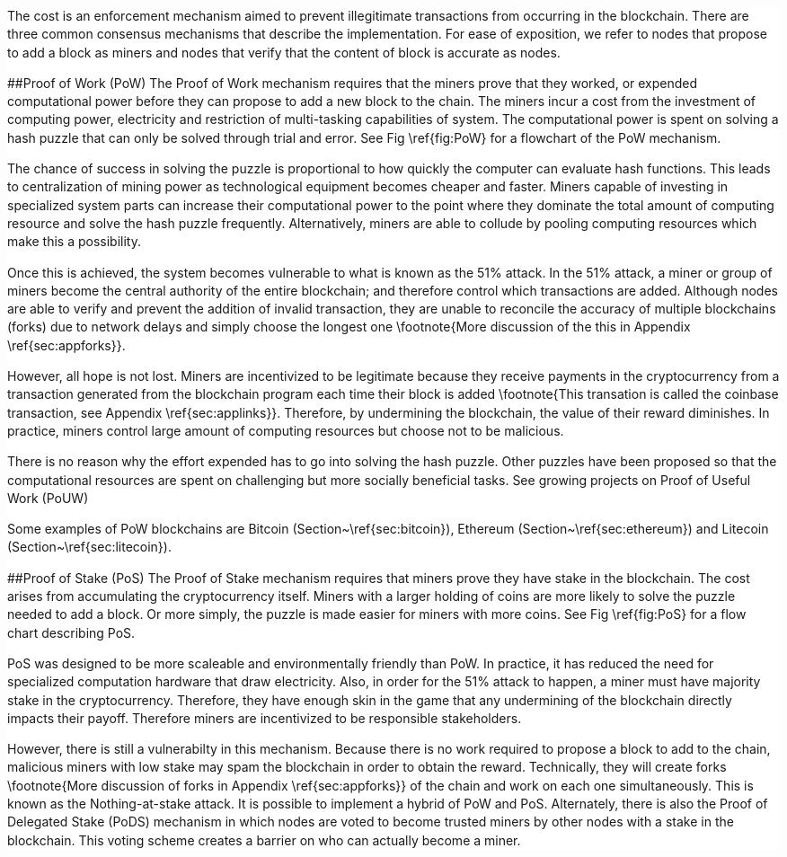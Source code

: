 The cost is an enforcement mechanism aimed to prevent illegitimate transactions from occurring in the blockchain. There are three common consensus mechanisms that describe the implementation. For ease of exposition, we refer to nodes that propose to add a block as miners and nodes that verify that the content of block is accurate as nodes.

##Proof of Work (PoW)
The Proof of Work mechanism requires that the miners prove that they worked, or expended computational power before they can propose to add a new block to the chain. The miners incur a cost from the investment of computing power, electricity and restriction of multi-tasking capabilities of system. The computational power is spent on solving a hash puzzle that can only be solved through trial and error. See Fig \ref{fig:PoW} for a flowchart of the PoW mechanism.

The chance of success in solving the puzzle is proportional to how quickly the computer can evaluate hash functions. This leads to centralization of mining power as technological equipment becomes cheaper and faster. Miners capable of investing in specialized system parts can increase their computational power to the point where they dominate the total amount of computing resource and solve the hash puzzle frequently. Alternatively, miners are able to collude by pooling computing resources which make this a possibility. 

Once this is achieved, the system becomes vulnerable to what is known as the 51\% attack. In the 51\% attack, a miner or group of miners become the central authority of the entire blockchain; and therefore control which transactions are added. Although nodes are able to verify and prevent the addition of invalid transaction, they are unable to reconcile the accuracy of multiple blockchains (forks) due to network delays and simply choose the longest one \footnote{More discussion of the this in Appendix \ref{sec:appforks}}.

However, all hope is not lost. Miners are incentivized to be legitimate because they receive payments in the cryptocurrency from a transaction generated from the blockchain program each time their block is added \footnote{This transation is called the coinbase transaction, see Appendix \ref{sec:applinks}}. Therefore, by undermining the blockchain, the value of their reward diminishes. In practice, miners control large amount of computing resources but choose not to be malicious.

There is no reason why the effort expended has to go into solving the hash puzzle. Other puzzles have been proposed so that the computational resources are spent on challenging but more socially beneficial tasks. See growing projects on Proof of Useful Work (PoUW) 

Some examples of PoW blockchains are Bitcoin (Section~\ref{sec:bitcoin}), Ethereum (Section~\ref{sec:ethereum}) and Litecoin (Section~\ref{sec:litecoin}). 


##Proof of Stake (PoS)
The Proof of Stake mechanism requires that miners prove they have stake in the blockchain. The cost arises from accumulating the cryptocurrency itself. Miners with a larger holding of coins are more likely to solve the puzzle needed to add a block. Or more simply, the puzzle is made easier for miners with more coins. See Fig \ref{fig:PoS} for a flow chart describing PoS.

PoS was designed to be more scaleable and environmentally friendly than PoW. In practice, it has reduced the need for specialized computation hardware that draw electricity. Also, in order for the 51\% attack to happen, a miner must have majority stake in the cryptocurrency. Therefore, they have enough skin in the game that any undermining of the blockchain directly impacts their payoff. Therefore miners are incentivized to be responsible stakeholders.

However, there is still a vulnerabilty in this mechanism. Because there is no work required to propose a block to add to the chain, malicious miners with low stake may spam the blockchain in order to obtain the reward. Technically, they will create forks \footnote{More discussion of forks in Appendix \ref{sec:appforks}} of the chain and work on each one simultaneously. This is known as the Nothing-at-stake attack. It is possible to implement a hybrid of PoW and PoS. Alternately, there is also the Proof of Delegated Stake (PoDS) mechanism in which nodes are voted to become trusted miners by other nodes with a stake in the blockchain. This voting scheme creates a barrier on who can actually become a miner.
